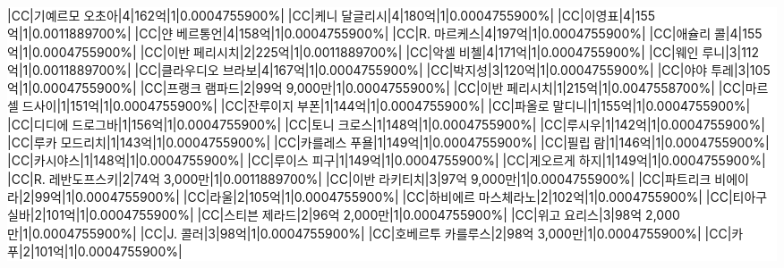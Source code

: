 |CC|기예르모 오초아|4|162억|1|0.0004755900%|
|CC|케니 달글리시|4|180억|1|0.0004755900%|
|CC|이영표|4|155억|1|0.0011889700%|
|CC|얀 베르통언|4|158억|1|0.0004755900%|
|CC|R. 마르케스|4|197억|1|0.0004755900%|
|CC|애슐리 콜|4|155억|1|0.0004755900%|
|CC|이반 페리시치|2|225억|1|0.0011889700%|
|CC|악셀 비첼|4|171억|1|0.0004755900%|
|CC|웨인 루니|3|112억|1|0.0011889700%|
|CC|클라우디오 브라보|4|167억|1|0.0004755900%|
|CC|박지성|3|120억|1|0.0004755900%|
|CC|야야 투레|3|105억|1|0.0004755900%|
|CC|프랭크 램파드|2|99억 9,000만|1|0.0004755900%|
|CC|이반 페리시치|1|215억|1|0.0047558700%|
|CC|마르셀 드사이|1|151억|1|0.0004755900%|
|CC|잔루이지 부폰|1|144억|1|0.0004755900%|
|CC|파올로 말디니|1|155억|1|0.0004755900%|
|CC|디디에 드로그바|1|156억|1|0.0004755900%|
|CC|토니 크로스|1|148억|1|0.0004755900%|
|CC|루시우|1|142억|1|0.0004755900%|
|CC|루카 모드리치|1|143억|1|0.0004755900%|
|CC|카를레스 푸욜|1|149억|1|0.0004755900%|
|CC|필립 람|1|146억|1|0.0004755900%|
|CC|카시야스|1|148억|1|0.0004755900%|
|CC|루이스 피구|1|149억|1|0.0004755900%|
|CC|게오르게 하지|1|149억|1|0.0004755900%|
|CC|R. 레반도프스키|2|74억 3,000만|1|0.0011889700%|
|CC|이반 라키티치|3|97억 9,000만|1|0.0004755900%|
|CC|파트리크 비에이라|2|99억|1|0.0004755900%|
|CC|라울|2|105억|1|0.0004755900%|
|CC|하비에르 마스체라노|2|102억|1|0.0004755900%|
|CC|티아구 실바|2|101억|1|0.0004755900%|
|CC|스티븐 제라드|2|96억 2,000만|1|0.0004755900%|
|CC|위고 요리스|3|98억 2,000만|1|0.0004755900%|
|CC|J. 콜러|3|98억|1|0.0004755900%|
|CC|호베르투 카를루스|2|98억 3,000만|1|0.0004755900%|
|CC|카푸|2|101억|1|0.0004755900%|